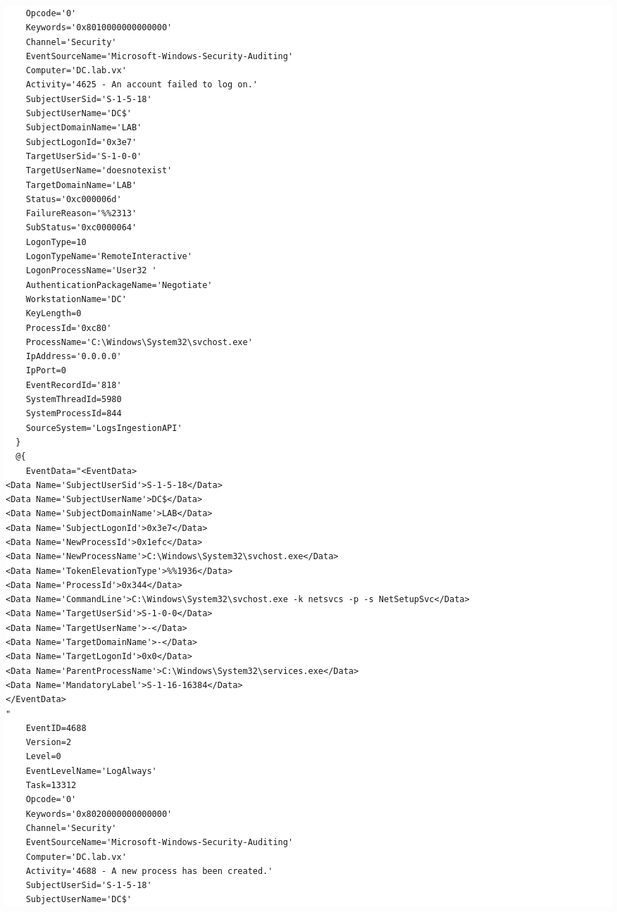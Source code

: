 ```pwsh
    Opcode='0'
    Keywords='0x8010000000000000'
    Channel='Security'
    EventSourceName='Microsoft-Windows-Security-Auditing'
    Computer='DC.lab.vx'
    Activity='4625 - An account failed to log on.'
    SubjectUserSid='S-1-5-18'
    SubjectUserName='DC$'
    SubjectDomainName='LAB'
    SubjectLogonId='0x3e7'
    TargetUserSid='S-1-0-0'
    TargetUserName='doesnotexist'
    TargetDomainName='LAB'
    Status='0xc000006d'
    FailureReason='%%2313'
    SubStatus='0xc0000064'
    LogonType=10
    LogonTypeName='RemoteInteractive'
    LogonProcessName='User32 '
    AuthenticationPackageName='Negotiate'
    WorkstationName='DC'
    KeyLength=0
    ProcessId='0xc80'
    ProcessName='C:\Windows\System32\svchost.exe'
    IpAddress='0.0.0.0'
    IpPort=0
    EventRecordId='818'
    SystemThreadId=5980
    SystemProcessId=844
    SourceSystem='LogsIngestionAPI'
  }
  @{
    EventData="<EventData>
<Data Name='SubjectUserSid'>S-1-5-18</Data>
<Data Name='SubjectUserName'>DC$</Data>
<Data Name='SubjectDomainName'>LAB</Data>
<Data Name='SubjectLogonId'>0x3e7</Data>
<Data Name='NewProcessId'>0x1efc</Data>
<Data Name='NewProcessName'>C:\Windows\System32\svchost.exe</Data>
<Data Name='TokenElevationType'>%%1936</Data>
<Data Name='ProcessId'>0x344</Data>
<Data Name='CommandLine'>C:\Windows\System32\svchost.exe -k netsvcs -p -s NetSetupSvc</Data>
<Data Name='TargetUserSid'>S-1-0-0</Data>
<Data Name='TargetUserName'>-</Data>
<Data Name='TargetDomainName'>-</Data>
<Data Name='TargetLogonId'>0x0</Data>
<Data Name='ParentProcessName'>C:\Windows\System32\services.exe</Data>
<Data Name='MandatoryLabel'>S-1-16-16384</Data>
</EventData>
"
    EventID=4688
    Version=2
    Level=0
    EventLevelName='LogAlways'
    Task=13312
    Opcode='0'
    Keywords='0x8020000000000000'
    Channel='Security'
    EventSourceName='Microsoft-Windows-Security-Auditing'
    Computer='DC.lab.vx'
    Activity='4688 - A new process has been created.'
    SubjectUserSid='S-1-5-18'
    SubjectUserName='DC$'
```